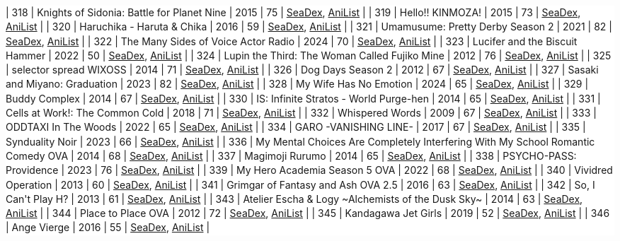 | 318 | Knights of Sidonia: Battle for Planet Nine                                                  | 2015 | 75    | [SeaDex](https://releases.moe/20762/), [AniList](https://anilist.co/anime/20762)   |
| 319 | Hello!! KINMOZA!                                                                            | 2015 | 73    | [SeaDex](https://releases.moe/20654/), [AniList](https://anilist.co/anime/20654)   |
| 320 | Haruchika - Haruta & Chika                                                                  | 2016 | 59    | [SeaDex](https://releases.moe/21213/), [AniList](https://anilist.co/anime/21213)   |
| 321 | Umamusume: Pretty Derby Season 2                                                            | 2021 | 82    | [SeaDex](https://releases.moe/124223/), [AniList](https://anilist.co/anime/124223) |
| 322 | The Many Sides of Voice Actor Radio                                                         | 2024 | 70    | [SeaDex](https://releases.moe/159039/), [AniList](https://anilist.co/anime/159039) |
| 323 | Lucifer and the Biscuit Hammer                                                              | 2022 | 50    | [SeaDex](https://releases.moe/144323/), [AniList](https://anilist.co/anime/144323) |
| 324 | Lupin the Third: The Woman Called Fujiko Mine                                               | 2012 | 76    | [SeaDex](https://releases.moe/13203/), [AniList](https://anilist.co/anime/13203)   |
| 325 | selector spread WIXOSS                                                                      | 2014 | 71    | [SeaDex](https://releases.moe/20714/), [AniList](https://anilist.co/anime/20714)   |
| 326 | Dog Days Season 2                                                                           | 2012 | 67    | [SeaDex](https://releases.moe/11783/), [AniList](https://anilist.co/anime/11783)   |
| 327 | Sasaki and Miyano: Graduation                                                               | 2023 | 82    | [SeaDex](https://releases.moe/146743/), [AniList](https://anilist.co/anime/146743) |
| 328 | My Wife Has No Emotion                                                                      | 2024 | 65    | [SeaDex](https://releases.moe/175450/), [AniList](https://anilist.co/anime/175450) |
| 329 | Buddy Complex                                                                               | 2014 | 67    | [SeaDex](https://releases.moe/20533/), [AniList](https://anilist.co/anime/20533)   |
| 330 | IS: Infinite Stratos - World Purge-hen                                                      | 2014 | 65    | [SeaDex](https://releases.moe/20571/), [AniList](https://anilist.co/anime/20571)   |
| 331 | Cells at Work!: The Common Cold                                                             | 2018 | 71    | [SeaDex](https://releases.moe/105662/), [AniList](https://anilist.co/anime/105662) |
| 332 | Whispered Words                                                                             | 2009 | 67    | [SeaDex](https://releases.moe/6203/), [AniList](https://anilist.co/anime/6203)     |
| 333 | ODDTAXI In The Woods                                                                        | 2022 | 65    | [SeaDex](https://releases.moe/143080/), [AniList](https://anilist.co/anime/143080) |
| 334 | GARO -VANISHING LINE-                                                                       | 2017 | 67    | [SeaDex](https://releases.moe/99796/), [AniList](https://anilist.co/anime/99796)   |
| 335 | Synduality Noir                                                                             | 2023 | 66    | [SeaDex](https://releases.moe/154643/), [AniList](https://anilist.co/anime/154643) |
| 336 | My Mental Choices Are Completely Interfering With My School Romantic Comedy OVA             | 2014 | 68    | [SeaDex](https://releases.moe/20479/), [AniList](https://anilist.co/anime/20479)   |
| 337 | Magimoji Rurumo                                                                             | 2014 | 65    | [SeaDex](https://releases.moe/20708/), [AniList](https://anilist.co/anime/20708)   |
| 338 | PSYCHO-PASS: Providence                                                                     | 2023 | 76    | [SeaDex](https://releases.moe/153687/), [AniList](https://anilist.co/anime/153687) |
| 339 | My Hero Academia Season 5 OVA                                                               | 2022 | 68    | [SeaDex](https://releases.moe/149073/), [AniList](https://anilist.co/anime/149073) |
| 340 | Vividred Operation                                                                          | 2013 | 60    | [SeaDex](https://releases.moe/14283/), [AniList](https://anilist.co/anime/14283)   |
| 341 | Grimgar of Fantasy and Ash OVA 2.5                                                          | 2016 | 63    | [SeaDex](https://releases.moe/21599/), [AniList](https://anilist.co/anime/21599)   |
| 342 | So, I Can't Play H?                                                                         | 2013 | 61    | [SeaDex](https://releases.moe/14893/), [AniList](https://anilist.co/anime/14893)   |
| 343 | Atelier Escha & Logy ~Alchemists of the Dusk Sky~                                           | 2014 | 63    | [SeaDex](https://releases.moe/20506/), [AniList](https://anilist.co/anime/20506)   |
| 344 | Place to Place OVA                                                                          | 2012 | 72    | [SeaDex](https://releases.moe/16273/), [AniList](https://anilist.co/anime/16273)   |
| 345 | Kandagawa Jet Girls                                                                         | 2019 | 52    | [SeaDex](https://releases.moe/110810/), [AniList](https://anilist.co/anime/110810) |
| 346 | Ange Vierge                                                                                 | 2016 | 55    | [SeaDex](https://releases.moe/21439/), [AniList](https://anilist.co/anime/21439)   |